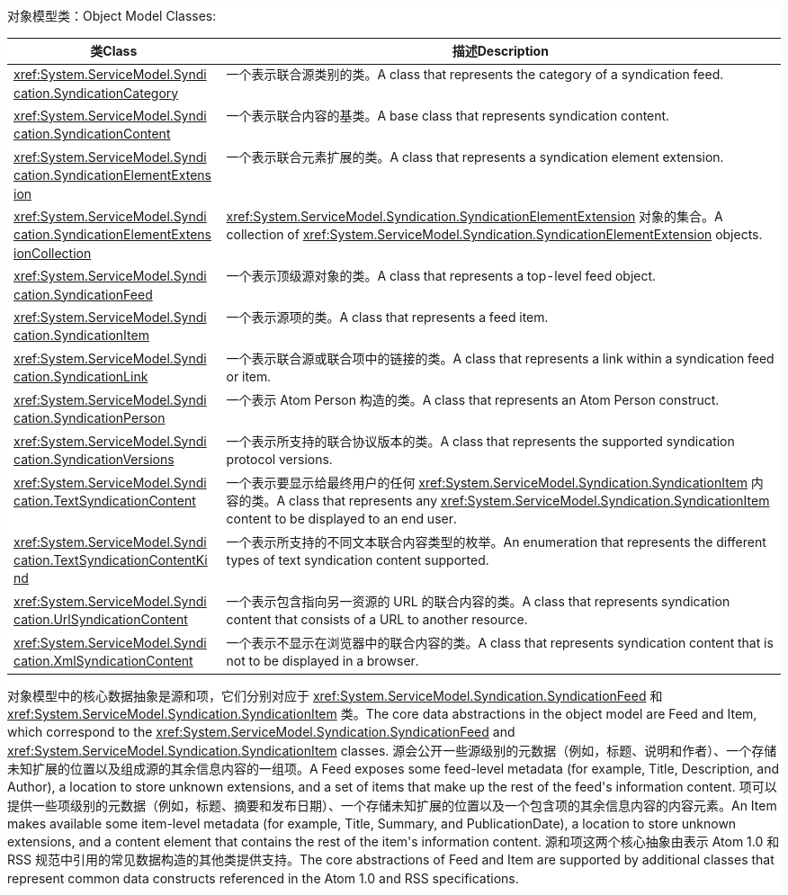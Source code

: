  <span data-ttu-id="beaa4-130">对象模型类：</span><span class="sxs-lookup"><span data-stu-id="beaa4-130">Object Model Classes:</span></span>  
  
|<span data-ttu-id="beaa4-131">类</span><span class="sxs-lookup"><span data-stu-id="beaa4-131">Class</span></span>|<span data-ttu-id="beaa4-132">描述</span><span class="sxs-lookup"><span data-stu-id="beaa4-132">Description</span></span>|  
|-----------|-----------------|  
|<xref:System.ServiceModel.Syndication.SyndicationCategory>|<span data-ttu-id="beaa4-133">一个表示联合源类别的类。</span><span class="sxs-lookup"><span data-stu-id="beaa4-133">A class that represents the category of a syndication feed.</span></span>|  
|<xref:System.ServiceModel.Syndication.SyndicationContent>|<span data-ttu-id="beaa4-134">一个表示联合内容的基类。</span><span class="sxs-lookup"><span data-stu-id="beaa4-134">A base class that represents syndication content.</span></span>|  
|<xref:System.ServiceModel.Syndication.SyndicationElementExtension>|<span data-ttu-id="beaa4-135">一个表示联合元素扩展的类。</span><span class="sxs-lookup"><span data-stu-id="beaa4-135">A class that represents a syndication element extension.</span></span>|  
|<xref:System.ServiceModel.Syndication.SyndicationElementExtensionCollection>|<span data-ttu-id="beaa4-136"><xref:System.ServiceModel.Syndication.SyndicationElementExtension> 对象的集合。</span><span class="sxs-lookup"><span data-stu-id="beaa4-136">A collection of <xref:System.ServiceModel.Syndication.SyndicationElementExtension> objects.</span></span>|  
|<xref:System.ServiceModel.Syndication.SyndicationFeed>|<span data-ttu-id="beaa4-137">一个表示顶级源对象的类。</span><span class="sxs-lookup"><span data-stu-id="beaa4-137">A class that represents a top-level feed object.</span></span>|  
|<xref:System.ServiceModel.Syndication.SyndicationItem>|<span data-ttu-id="beaa4-138">一个表示源项的类。</span><span class="sxs-lookup"><span data-stu-id="beaa4-138">A class that represents a feed item.</span></span>|  
|<xref:System.ServiceModel.Syndication.SyndicationLink>|<span data-ttu-id="beaa4-139">一个表示联合源或联合项中的链接的类。</span><span class="sxs-lookup"><span data-stu-id="beaa4-139">A class that represents a link within a syndication feed or item.</span></span>|  
|<xref:System.ServiceModel.Syndication.SyndicationPerson>|<span data-ttu-id="beaa4-140">一个表示 Atom Person 构造的类。</span><span class="sxs-lookup"><span data-stu-id="beaa4-140">A class that represents an Atom Person construct.</span></span>|  
|<xref:System.ServiceModel.Syndication.SyndicationVersions>|<span data-ttu-id="beaa4-141">一个表示所支持的联合协议版本的类。</span><span class="sxs-lookup"><span data-stu-id="beaa4-141">A class that represents the supported syndication protocol versions.</span></span>|  
|<xref:System.ServiceModel.Syndication.TextSyndicationContent>|<span data-ttu-id="beaa4-142">一个表示要显示给最终用户的任何 <xref:System.ServiceModel.Syndication.SyndicationItem> 内容的类。</span><span class="sxs-lookup"><span data-stu-id="beaa4-142">A class that represents any <xref:System.ServiceModel.Syndication.SyndicationItem> content to be displayed to an end user.</span></span>|  
|<xref:System.ServiceModel.Syndication.TextSyndicationContentKind>|<span data-ttu-id="beaa4-143">一个表示所支持的不同文本联合内容类型的枚举。</span><span class="sxs-lookup"><span data-stu-id="beaa4-143">An enumeration that represents the different types of text syndication content supported.</span></span>|  
|<xref:System.ServiceModel.Syndication.UrlSyndicationContent>|<span data-ttu-id="beaa4-144">一个表示包含指向另一资源的 URL 的联合内容的类。</span><span class="sxs-lookup"><span data-stu-id="beaa4-144">A class that represents syndication content that consists of a URL to another resource.</span></span>|  
|<xref:System.ServiceModel.Syndication.XmlSyndicationContent>|<span data-ttu-id="beaa4-145">一个表示不显示在浏览器中的联合内容的类。</span><span class="sxs-lookup"><span data-stu-id="beaa4-145">A class that represents syndication content that is not to be displayed in a browser.</span></span>|  
  
 <span data-ttu-id="beaa4-146">对象模型中的核心数据抽象是源和项，它们分别对应于 <xref:System.ServiceModel.Syndication.SyndicationFeed> 和 <xref:System.ServiceModel.Syndication.SyndicationItem> 类。</span><span class="sxs-lookup"><span data-stu-id="beaa4-146">The core data abstractions in the object model are Feed and Item, which correspond to the <xref:System.ServiceModel.Syndication.SyndicationFeed> and <xref:System.ServiceModel.Syndication.SyndicationItem> classes.</span></span> <span data-ttu-id="beaa4-147">源会公开一些源级别的元数据（例如，标题、说明和作者）、一个存储未知扩展的位置以及组成源的其余信息内容的一组项。</span><span class="sxs-lookup"><span data-stu-id="beaa4-147">A Feed exposes some feed-level metadata (for example, Title, Description, and Author), a location to store unknown extensions, and a set of items that make up the rest of the feed's information content.</span></span> <span data-ttu-id="beaa4-148">项可以提供一些项级别的元数据（例如，标题、摘要和发布日期）、一个存储未知扩展的位置以及一个包含项的其余信息内容的内容元素。</span><span class="sxs-lookup"><span data-stu-id="beaa4-148">An Item makes available some item-level metadata (for example, Title, Summary, and PublicationDate), a location to store unknown extensions, and a content element that contains the rest of the item's information content.</span></span> <span data-ttu-id="beaa4-149">源和项这两个核心抽象由表示 Atom 1.0 和 RSS 规范中引用的常见数据构造的其他类提供支持。</span><span class="sxs-lookup"><span data-stu-id="beaa4-149">The core abstractions of Feed and Item are supported by additional classes that represent common data constructs referenced in the Atom 1.0 and RSS specifications.</span></span>  
  